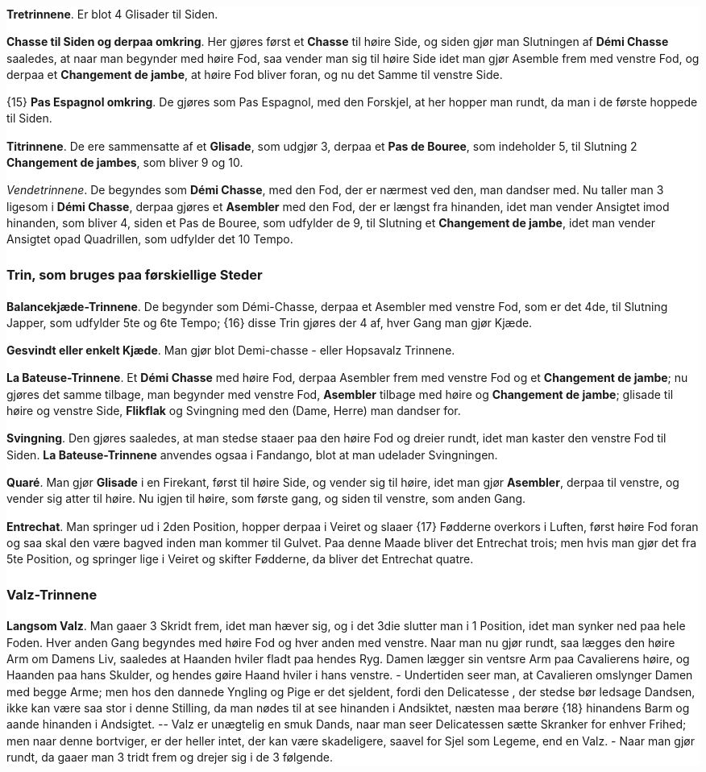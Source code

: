 **Tretrinnene**. Er blot 4 Glisader til Siden.

**Chasse til Siden og derpaa omkring**. Her gjøres først et **Chasse** til høire Side, og siden gjør man Slutningen af **Démi Chasse** saaledes, at naar man begynder med høire Fod, saa vender man sig til høire Side idet man gjør Asemble frem med venstre Fod, og derpaa et **Changement de jambe**, at høire Fod bliver foran, og nu det Samme til venstre Side.

{15} **Pas Espagnol omkring**. De gjøres som Pas Espagnol, med den Forskjel, at her hopper man rundt, da man i de første hoppede til Siden.

**Titrinnene**. De ere sammensatte af et **Glisade**, som udgjør 3, derpaa et **Pas de Bouree**, som indeholder 5, til Slutning 2 **Changement de jambes**, som bliver 9 og 10.

*Vendetrinnene*. De begyndes som **Démi Chasse**, med den Fod, der er nærmest ved den, man dandser med. Nu taller man 3 ligesom i **Démi Chasse**, derpaa gjøres et **Asembler** med den Fod, der er længst fra hinanden, idet man vender Ansigtet imod hinanden, som bliver 4, siden et Pas de Bouree, som udfylder de 9, til Slutning et **Changement de jambe**, idet man vender Ansigtet opad Quadrillen, som udfylder det 10 Tempo.

### Trin, som bruges paa førskiellige Steder

**Balancekjæde-Trinnene**. De begynder som Démi-Chasse, derpaa et Asembler med venstre Fod, som er det 4de, til Slutning Japper, som udfylder 5te og 6te Tempo; {16} disse Trin gjøres der 4 af, hver Gang man gjør Kjæde.

**Gesvindt eller enkelt Kjæde**. Man gjør blot Demi-chasse - eller Hopsavalz Trinnene.

**La Bateuse-Trinnene**. Et **Démi Chasse** med høire Fod, derpaa Asembler frem med venstre Fod og et **Changement de jambe**; nu gjøres det samme tilbage, man begynder med venstre Fod, **Asembler** tilbage med høire og **Changement de jambe**; glisade til høire og venstre Side, **Flikflak** og Svingning med den (Dame, Herre) man dandser for.

**Svingning**. Den gjøres saaledes, at man stedse staaer paa den høire Fod og dreier rundt, idet man kaster den venstre Fod til Siden. **La Bateuse-Trinnene** anvendes ogsaa i Fandango, blot at man udelader Svingningen.

**Quaré**. Man gjør **Glisade** i en Firekant, først til høire Side, og vender sig til høire, idet man gjør **Asembler**, derpaa til venstre, og vender sig atter til høire. Nu igjen til høire, som første gang, og siden til venstre, som anden Gang.

**Entrechat**. Man springer ud i 2den Position, hopper derpaa i Veiret og slaaer {17} Fødderne overkors i Luften, først høire Fod foran og saa skal den være bagved inden man kommer til Gulvet. Paa denne Maade bliver det Entrechat trois; men hvis man gjør det fra 5te Position, og springer lige i Veiret og skifter Fødderne, da bliver det Entrechat quatre.

### Valz-Trinnene

**Langsom Valz**. Man gaaer 3 Skridt frem, idet man hæver sig, og i det 3die slutter man i 1 Position, idet man synker ned paa hele Foden. Hver anden Gang begyndes med høire Fod og hver anden med venstre. Naar man nu gjør rundt, saa lægges den høire Arm om Damens Liv, saaledes at Haanden hviler fladt paa hendes Ryg. Damen lægger sin ventsre Arm paa Cavalierens høire, og Haanden paa hans Skulder, og hendes gøire Haand hviler i hans venstre. - Undertiden seer man, at Cavalieren omslynger Damen med begge Arme; men hos den dannede Yngling og Pige er det sjeldent, fordi den Delicatesse , der stedse bør ledsage Dandsen, ikke kan være saa stor i denne Stilling, da man nødes til at see hinanden i Andsiktet, næsten maa berøre {18} hinandens Barm og aande hinanden i Andsigtet. -- Valz er unægtelig en smuk Dands, naar man seer Delicatessen sætte Skranker for enhver Frihed; men naar denne bortviger, er der heller intet, der kan være skadeligere, saavel for Sjel som Legeme, end en Valz. - Naar man gjør rundt, da gaaer man 3 tridt frem og drejer sig i de 3 følgende.
